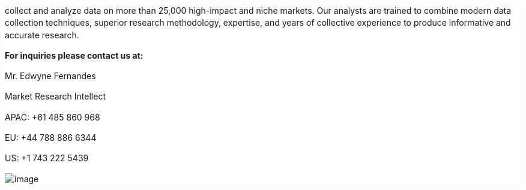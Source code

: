 collect and analyze data on more than 25,000 high-impact and niche markets. Our analysts are trained to combine modern data collection techniques, superior research methodology, expertise, and years of collective experience to produce informative and accurate research.</span></p><p><strong>For inquiries please contact us at:</strong></p><p>Mr. Edwyne Fernandes</p><p>Market Research Intellect</p><p>APAC: +61 485 860 968</p><p>EU: +44 788 886 6344</p><p>US: +1 743 222 5439</p>
![image](https://github.com/user-attachments/assets/25e79773-7961-41ad-9621-5d66f67e3601)
